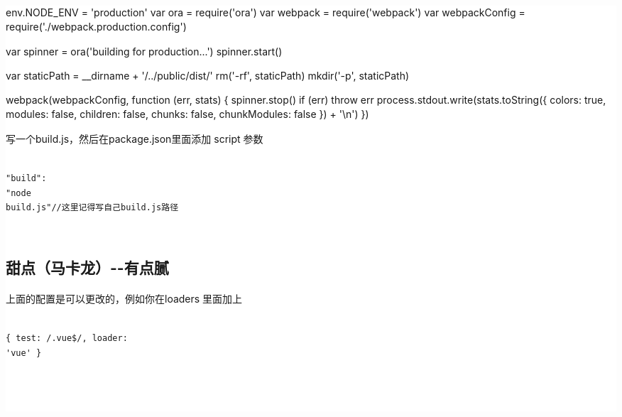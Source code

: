 env<span class="hljs-selector-class">.NODE_ENV</span> = <span class="hljs-string">&apos;production&apos;</span>
<span class="hljs-selector-tag">var</span> ora = require(<span class="hljs-string">&apos;ora&apos;</span>)
<span class="hljs-selector-tag">var</span> webpack = require(<span class="hljs-string">&apos;webpack&apos;</span>)
<span class="hljs-selector-tag">var</span> webpackConfig = require(<span class="hljs-string">&apos;./webpack.production.config&apos;</span>)

<span class="hljs-selector-tag">var</span> spinner = ora(<span class="hljs-string">&apos;building for production...&apos;</span>)
spinner.start()

<span class="hljs-selector-tag">var</span> staticPath = __dirname + <span class="hljs-string">&apos;/../public/dist/&apos;</span>
<span class="hljs-function"><span class="hljs-title">rm</span><span class="hljs-params">(<span class="hljs-string">&apos;-rf&apos;</span>, staticPath)</span></span>
<span class="hljs-function"><span class="hljs-title">mkdir</span><span class="hljs-params">(<span class="hljs-string">&apos;-p&apos;</span>, staticPath)</span></span>

<span class="hljs-function"><span class="hljs-title">webpack</span><span class="hljs-params">(webpackConfig, function (err, stats)</span></span> {
  spinner.stop()
  <span class="hljs-keyword">if</span> (err) throw err
  process<span class="hljs-selector-class">.stdout</span><span class="hljs-selector-class">.write</span>(stats.toString({
    colors: true,
    modules: false,
    children: false,
    chunks: false,
    chunkModules: false
  }) + <span class="hljs-string">&apos;\n&apos;</span>)
})</code></pre><p>&#x5199;&#x4E00;&#x4E2A;build.js&#xFF0C;&#x7136;&#x540E;&#x5728;package.json&#x91CC;&#x9762;&#x6DFB;&#x52A0; script &#x53C2;&#x6570;</p><div class="widget-codetool" style="display:none"><div class="widget-codetool--inner"><span class="selectCode code-tool" data-toggle="tooltip" data-placement="top" title="" data-original-title="&#x5168;&#x9009;"></span> <span type="button" class="copyCode code-tool" data-toggle="tooltip" data-placement="top" data-clipboard-text="
&quot;build&quot;: &quot;node build.js&quot;//&#x8FD9;&#x91CC;&#x8BB0;&#x5F97;&#x5199;&#x81EA;&#x5DF1;build.js&#x8DEF;&#x5F84;

" title="" data-original-title="&#x590D;&#x5236;"></span> <span type="button" class="saveToNote code-tool" data-toggle="tooltip" data-placement="top" title="" data-original-title="&#x653E;&#x8FDB;&#x7B14;&#x8BB0;"></span></div></div><pre class="hljs 1c"><code>
<span class="hljs-string">&quot;build&quot;</span>: <span class="hljs-string">&quot;node build.js&quot;</span><span class="hljs-comment">//&#x8FD9;&#x91CC;&#x8BB0;&#x5F97;&#x5199;&#x81EA;&#x5DF1;build.js&#x8DEF;&#x5F84;</span>

</code></pre><h2 id="articleHeader6">&#x751C;&#x70B9;&#xFF08;&#x9A6C;&#x5361;&#x9F99;&#xFF09;--&#x6709;&#x70B9;&#x817B;</h2><p>&#x4E0A;&#x9762;&#x7684;&#x914D;&#x7F6E;&#x662F;&#x53EF;&#x4EE5;&#x66F4;&#x6539;&#x7684;&#xFF0C;&#x4F8B;&#x5982;&#x4F60;&#x5728;loaders &#x91CC;&#x9762;&#x52A0;&#x4E0A;</p><div class="widget-codetool" style="display:none"><div class="widget-codetool--inner"><span class="selectCode code-tool" data-toggle="tooltip" data-placement="top" title="" data-original-title="&#x5168;&#x9009;"></span> <span type="button" class="copyCode code-tool" data-toggle="tooltip" data-placement="top" data-clipboard-text="
{
  test: /\.vue$/,
  loader: &apos;vue&apos;
}
" title="" data-original-title="&#x590D;&#x5236;"></span> <span type="button" class="saveToNote code-tool" data-toggle="tooltip" data-placement="top" title="" data-original-title="&#x653E;&#x8FDB;&#x7B14;&#x8BB0;"></span></div></div><pre class="hljs css"><code>
{
  <span class="hljs-attribute">test</span>: /\.vue$/,
  loader: <span class="hljs-string">&apos;vue&apos;</span>
}